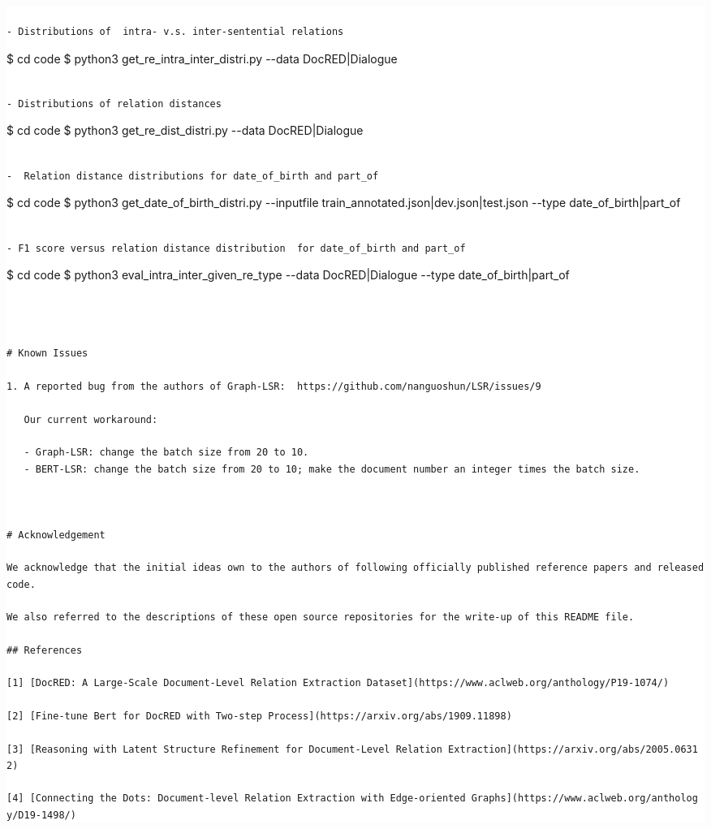 ```

- Distributions of  intra- v.s. inter-sentential relations

```
$ cd code
$ python3 get_re_intra_inter_distri.py --data DocRED|Dialogue
```

- Distributions of relation distances

```
$ cd code
$ python3 get_re_dist_distri.py --data DocRED|Dialogue
```

-  Relation distance distributions for date_of_birth and part_of

```
$ cd code
$ python3 get_date_of_birth_distri.py --inputfile train_annotated.json|dev.json|test.json
--type date_of_birth|part_of
```

- F1 score versus relation distance distribution  for date_of_birth and part_of

```
$ cd code
$ python3 eval_intra_inter_given_re_type --data DocRED|Dialogue --type date_of_birth|part_of 
```



# Known Issues

1. A reported bug from the authors of Graph-LSR:  https://github.com/nanguoshun/LSR/issues/9

   Our current workaround:

   - Graph-LSR: change the batch size from 20 to 10.
   - BERT-LSR: change the batch size from 20 to 10; make the document number an integer times the batch size.



# Acknowledgement

We acknowledge that the initial ideas own to the authors of following officially published reference papers and released code.

We also referred to the descriptions of these open source repositories for the write-up of this README file.

## References

[1] [DocRED: A Large-Scale Document-Level Relation Extraction Dataset](https://www.aclweb.org/anthology/P19-1074/)

[2] [Fine-tune Bert for DocRED with Two-step Process](https://arxiv.org/abs/1909.11898)

[3] [Reasoning with Latent Structure Refinement for Document-Level Relation Extraction](https://arxiv.org/abs/2005.06312)

[4] [Connecting the Dots: Document-level Relation Extraction with Edge-oriented Graphs](https://www.aclweb.org/anthology/D19-1498/)
```